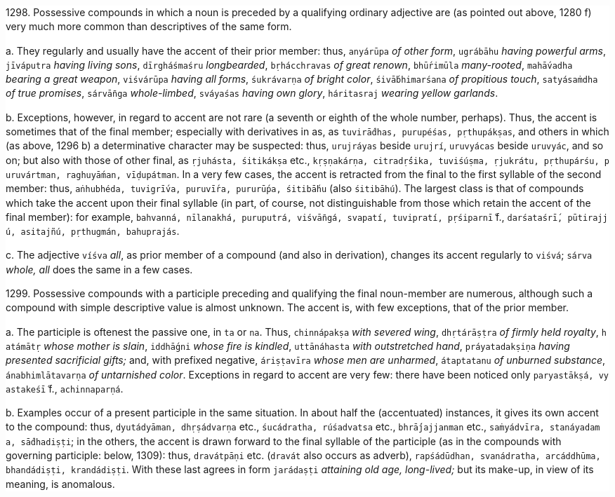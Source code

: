 1298\. Possessive compounds in which a noun is preceded by a qualifying
ordinary adjective are (as pointed out above, 1280 f) very much more
common than descriptives of the same form.

a\. They regularly and usually have the accent of their prior member:
thus, `anyárūpa` *of other form*, `ugrábāhu` *having powerful arms*,
`jīváputra` *having living sons*, `dīrgháśmaśru` *longbearded*,
`bṛhácchravas` *of great renown*, `bhū́rimūla` *many-rooted*, `mahā́vadha`
*bearing a great weapon*, `viśvárūpa` *having all forms*, `śukrávarṇa`
*of bright color*, `śivā́bhimarśana` *of propitious touch*, `satyásaṁdha`
*of true promises*, `sárvān̄ga` *whole-limbed*, `sváyaśas` *having own
glory*, `háritasraj` *wearing yellow garlands*.

b\. Exceptions, however, in regard to accent are not rare (a seventh or
eighth of the whole number, perhaps). Thus, the accent is sometimes that
of the final member; especially with derivatives in as, as
`tuvirā́dhas, purupéśas, pṛthupákṣas`, and others in which (as above,
1296 b) a determinative character may be suspected: thus, `urujráyas`
beside `urujrí`, `uruvyácas` beside `uruvyác`, and so on; but also with
those of other final, as `ṛjuhásta, śitikákṣa` etc.,
`kṛṣṇakárṇa, citradṛ́śika, tuviśúṣma, ṛjukrátu, pṛthupárśu, puruvártman, raghuyā́man, vīḍupátman`.
In a very few cases, the accent is retracted from the final to the first
syllable of the second member: thus,
`aṅhubhéda, tuvigrī́va, puruvī́ra, pururū́pa, śitibā́hu` (also `śitibāhú`).
The largest class is that of compounds which take the accent upon their
final syllable (in part, of course, not distinguishable from those which
retain the accent of the final member): for example,
`bahvanná, nīlanakhá, puruputrá, viśvān̄gá, svapatí, tuvipratí, pṛśiparnī́`
f., `darśataśrī́, pūtirajjú, asitajñú, pṛthugmán, bahuprajás`.

c\. The adjective `víśva` *all*, as prior member of a compound (and also
in derivation), changes its accent regularly to `viśvá`; `sárva` *whole,
all* does the same in a few cases.

1299\. Possessive compounds with a participle preceding and qualifying
the final noun-member are numerous, although such a compound with simple
descriptive value is almost unknown. The accent is, with few exceptions,
that of the prior member.

a\. The participle is oftenest the passive one, in `ta` or `na`. Thus,
`chinnápakṣa` *with severed wing*, `dhṛtárāṣṭra` *of firmly held
royalty*, `hatámātṛ` *whose mother is slain*, `iddhā́gni` *whose fire is
kindled*, `uttānáhasta` *with outstretched hand*, `práyatadakṣiṇa`
*having presented sacrificial gifts;* and, with prefixed negative,
`áriṣṭavīra` *whose men are unharmed*, `átaptatanu` *of unburned
substance*, `ánabhimlātavarṇa` *of untarnished color*. Exceptions in
regard to accent are very few: there have been noticed only
`paryastākṣá, vyastakeśī́` f., `achinnaparṇá`. 

b\. Examples occur of a present participle in the same situation. In
about half the (accentuated) instances, it gives its own accent to the
compound: thus, `dyutádyāman, dhṛṣádvarṇa` etc.,
`śucádratha, rúśadvatsa` etc., `bhrā́jajjanman` etc.,
`saṁyádvīra, stanáyadama, sā́dhadiṣṭi`; in the others, the accent is
drawn forward to the final syllable of the participle (as in the
compounds with governing participle: below, 1309): thus, `dravátpāṇi`
etc. (`dravát` also occurs as adverb),
`rapśádūdhan, svanádratha, arcáddhūma, bhandádiṣṭi, krandádiṣṭi`. With
these last agrees in form `jarádaṣṭi` *attaining old age, long-lived;*
but its make-up, in view of its meaning, is anomalous.
